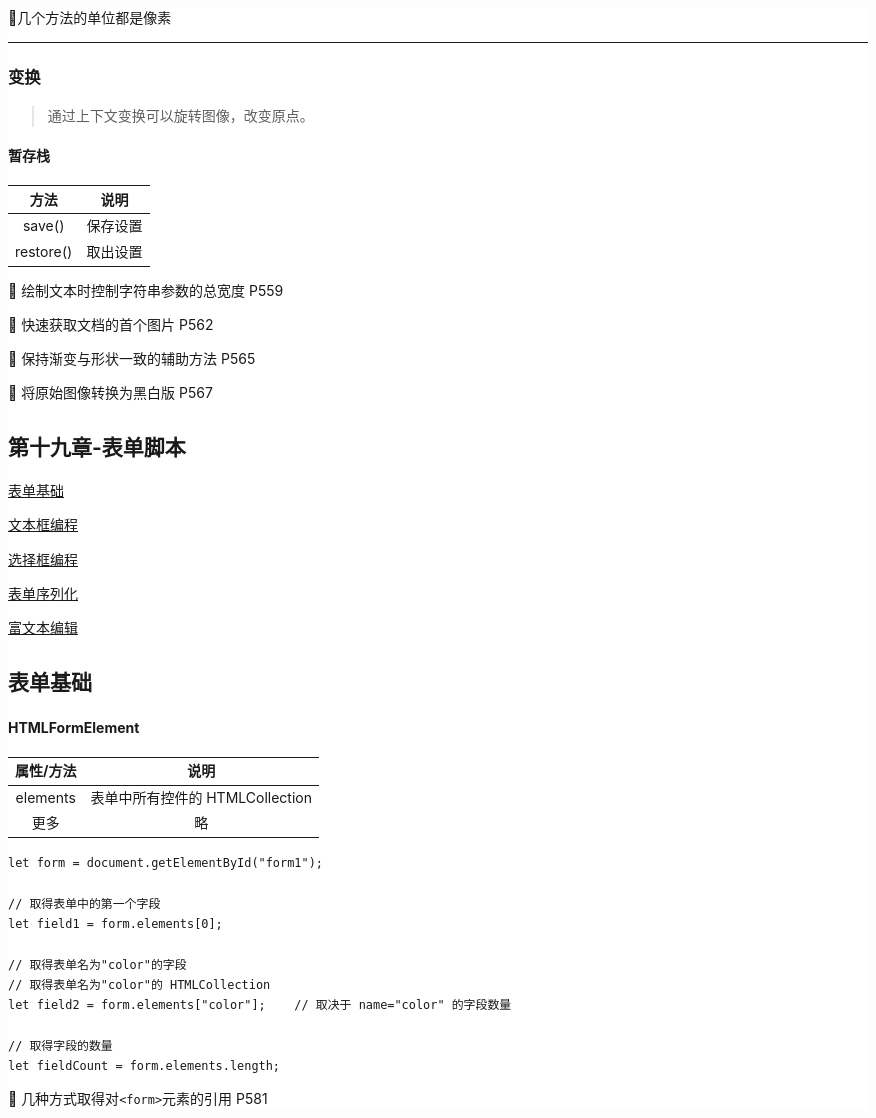 :frog:几个方法的单位都是像素

----

### 变换  
> 通过上下文变换可以旋转图像，改变原点。  

#### 暂存栈

 方法 | 说明  
 :-: | :-: 
 save() | 保存设置
 restore() | 取出设置

:whale2: 绘制文本时控制字符串参数的总宽度 P559  

:whale2: 快速获取文档的首个图片 P562  

:whale2: 保持渐变与形状一致的辅助方法 P565  

:whale2: 将原始图像转换为黑白版 P567  

## 第十九章-表单脚本  

[表单基础](#表单基础)

[文本框编程](#文本框编程)  

[选择框编程](#选择框编程) 

[表单序列化](#表单序列化)

[富文本编辑](#富文本编辑) 

## 表单基础

#### HTMLFormElement

 属性/方法 | 说明  
 :-: | :-: 
 elements | 表单中所有控件的 HTMLCollection
 更多 | 略

```
let form = document.getElementById("form1");

// 取得表单中的第一个字段
let field1 = form.elements[0];

// 取得表单名为"color"的字段
// 取得表单名为"color"的 HTMLCollection
let field2 = form.elements["color"];    // 取决于 name="color" 的字段数量

// 取得字段的数量
let fieldCount = form.elements.length;
```
:whale2: 几种方式取得对`<form>`元素的引用 P581
